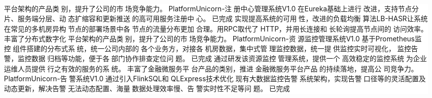 平台架构的产品类
别，提升了公司的市
场竞争能力。
PlatformUnicorn-注
册中心管理系统V1.0
在Eureka基础上进行
改进，支持节点分
片、服务端分层、动
态扩缩容和更新推送
的高可用服务注册中
心。
已完成
实现提高系统的可用
性，改进的负载均衡
算法LB-HASR让系统
在常见的多机房异构
节点的部署场景中各
节点的流量分布更加
合理。用RPC取代了
HTTP，并用长连接和
长轮询提高节点间的
访问效率。
丰富了分布式数字化
平台架构的产品类
别，提升了公司的市
场竞争能力。
PlatformUnicorn-资
源监控管理系统V1.0
基于Prometheus监控
组件搭建的分布式系
统，统一公司内部的
各个业务方，对接各
机房数据，集中式管
理监控数据，统一提
供监控实时可视化，
监控告警，监控数据
归档等功能，便于各
部门协作排查定位问
题。
已完成
通过研发该资源监控
管理系统，提供一个
高效稳定的监控系统
为企业运维人员提供
行之有效的服务的系
统。
丰富了金融微服务平
台产品的类别，推进
金融微服务平台产品
的持续落地，提高公
司竞争力。
PlatformUnicorn-告
警系统V1.0
通过引入FlinkSQL和
QLExpress技术优化
现有大数据监控告警
系统架构，实现告警
口径等的灵活配置及
动态更新，解决告警
无法动态配置、海量
数据处理效率慢、告
警实时性不足等问
题。
已完成